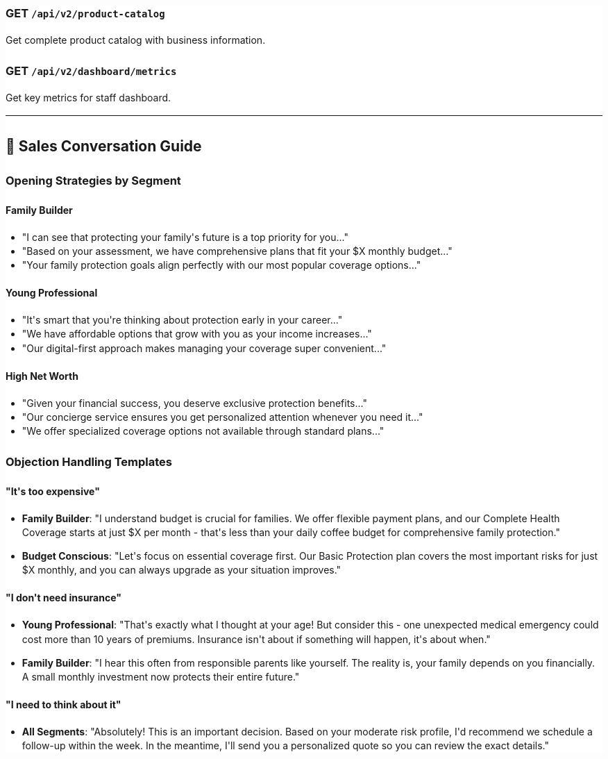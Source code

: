 ### **GET** `/api/v2/product-catalog`

Get complete product catalog with business information.

### **GET** `/api/v2/dashboard/metrics`

Get key metrics for staff dashboard.

---

## 🎯 Sales Conversation Guide

### Opening Strategies by Segment

#### **Family Builder**
- "I can see that protecting your family's future is a top priority for you..."
- "Based on your assessment, we have comprehensive plans that fit your $X monthly budget..."
- "Your family protection goals align perfectly with our most popular coverage options..."

#### **Young Professional**
- "It's smart that you're thinking about protection early in your career..."
- "We have affordable options that grow with you as your income increases..."
- "Our digital-first approach makes managing your coverage super convenient..."

#### **High Net Worth**
- "Given your financial success, you deserve exclusive protection benefits..."
- "Our concierge service ensures you get personalized attention whenever you need it..."
- "We offer specialized coverage options not available through standard plans..."

### Objection Handling Templates

#### **"It's too expensive"**
- **Family Builder**: "I understand budget is crucial for families. We offer flexible payment plans, and our Complete Health Coverage starts at just $X per month - that's less than your daily coffee budget for comprehensive family protection."

- **Budget Conscious**: "Let's focus on essential coverage first. Our Basic Protection plan covers the most important risks for just $X monthly, and you can always upgrade as your situation improves."

#### **"I don't need insurance"**
- **Young Professional**: "That's exactly what I thought at your age! But consider this - one unexpected medical emergency could cost more than 10 years of premiums. Insurance isn't about if something will happen, it's about when."

- **Family Builder**: "I hear this often from responsible parents like yourself. The reality is, your family depends on you financially. A small monthly investment now protects their entire future."

#### **"I need to think about it"**
- **All Segments**: "Absolutely! This is an important decision. Based on your moderate risk profile, I'd recommend we schedule a follow-up within the week. In the meantime, I'll send you a personalized quote so you can review the exact details."

